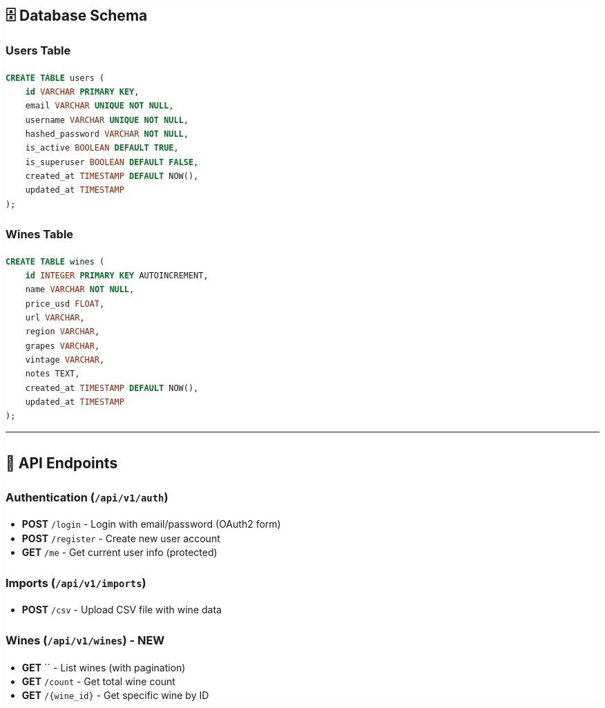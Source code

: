 
## 🗄️ Database Schema

### Users Table
```sql
CREATE TABLE users (
    id VARCHAR PRIMARY KEY,
    email VARCHAR UNIQUE NOT NULL,
    username VARCHAR UNIQUE NOT NULL,
    hashed_password VARCHAR NOT NULL,
    is_active BOOLEAN DEFAULT TRUE,
    is_superuser BOOLEAN DEFAULT FALSE,
    created_at TIMESTAMP DEFAULT NOW(),
    updated_at TIMESTAMP
);
```

### Wines Table
```sql
CREATE TABLE wines (
    id INTEGER PRIMARY KEY AUTOINCREMENT,
    name VARCHAR NOT NULL,
    price_usd FLOAT,
    url VARCHAR,
    region VARCHAR,
    grapes VARCHAR,
    vintage VARCHAR,
    notes TEXT,
    created_at TIMESTAMP DEFAULT NOW(),
    updated_at TIMESTAMP
);
```

---

## 🔌 API Endpoints

### Authentication (`/api/v1/auth`)
- **POST** `/login` - Login with email/password (OAuth2 form)
- **POST** `/register` - Create new user account
- **GET** `/me` - Get current user info (protected)

### Imports (`/api/v1/imports`)
- **POST** `/csv` - Upload CSV file with wine data

### Wines (`/api/v1/wines`) - NEW
- **GET** `` - List wines (with pagination)
- **GET** `/count` - Get total wine count
- **GET** `/{wine_id}` - Get specific wine by ID
